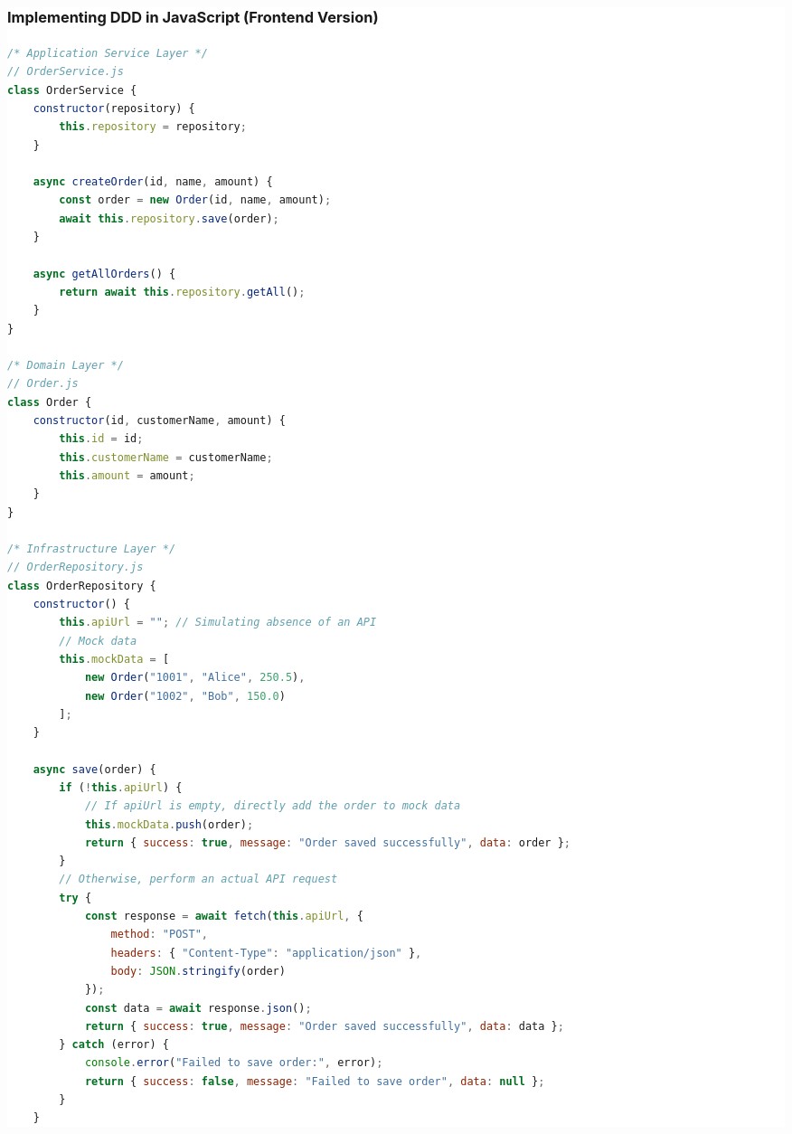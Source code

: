 ### Implementing DDD in JavaScript (Frontend Version)

```javascript
/* Application Service Layer */
// OrderService.js
class OrderService {
    constructor(repository) {
        this.repository = repository;
    }

    async createOrder(id, name, amount) {
        const order = new Order(id, name, amount);
        await this.repository.save(order);
    }

    async getAllOrders() {
        return await this.repository.getAll();
    }
}

/* Domain Layer */
// Order.js
class Order {
    constructor(id, customerName, amount) {
        this.id = id;
        this.customerName = customerName;
        this.amount = amount;
    }
}

/* Infrastructure Layer */
// OrderRepository.js
class OrderRepository {
    constructor() {
        this.apiUrl = ""; // Simulating absence of an API
        // Mock data
        this.mockData = [
            new Order("1001", "Alice", 250.5),
            new Order("1002", "Bob", 150.0)
        ];
    }

    async save(order) {
        if (!this.apiUrl) {
            // If apiUrl is empty, directly add the order to mock data
            this.mockData.push(order);
            return { success: true, message: "Order saved successfully", data: order };
        }
        // Otherwise, perform an actual API request
        try {
            const response = await fetch(this.apiUrl, {
                method: "POST",
                headers: { "Content-Type": "application/json" },
                body: JSON.stringify(order)
            });
            const data = await response.json();
            return { success: true, message: "Order saved successfully", data: data };
        } catch (error) {
            console.error("Failed to save order:", error);
            return { success: false, message: "Failed to save order", data: null };
        }
    }

```